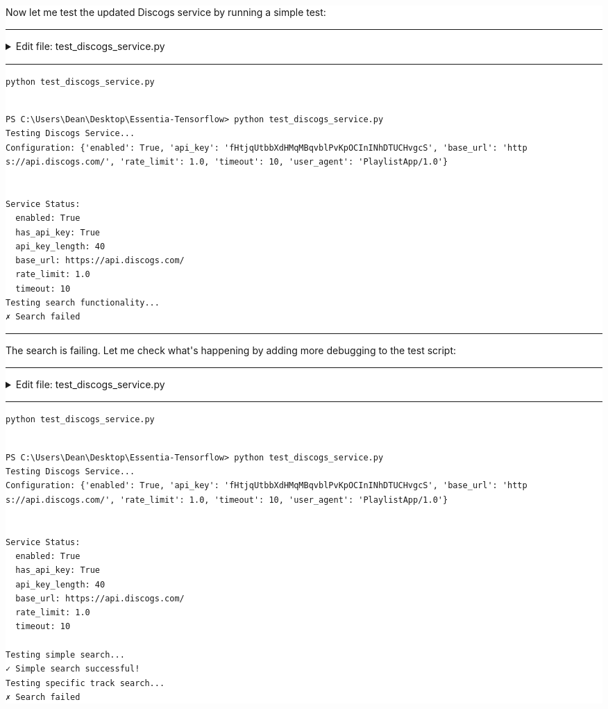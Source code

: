 Now let me test the updated Discogs service by running a simple test:


---

<details><summary>Edit file: test_discogs_service.py</summary></details>

---

```bash
python test_discogs_service.py
```

```

PS C:\Users\Dean\Desktop\Essentia-Tensorflow> python test_discogs_service.py
Testing Discogs Service...
Configuration: {'enabled': True, 'api_key': 'fHtjqUtbbXdHMqMBqvblPvKpOCInINhDTUCHvgcS', 'base_url': 'http
s://api.discogs.com/', 'rate_limit': 1.0, 'timeout': 10, 'user_agent': 'PlaylistApp/1.0'}


Service Status:
  enabled: True
  has_api_key: True
  api_key_length: 40
  base_url: https://api.discogs.com/
  rate_limit: 1.0
  timeout: 10
Testing search functionality...
✗ Search failed
```

---

The search is failing. Let me check what's happening by adding more debugging to the test script:


---

<details><summary>Edit file: test_discogs_service.py</summary></details>

---

```bash
python test_discogs_service.py
```

```

PS C:\Users\Dean\Desktop\Essentia-Tensorflow> python test_discogs_service.py
Testing Discogs Service...
Configuration: {'enabled': True, 'api_key': 'fHtjqUtbbXdHMqMBqvblPvKpOCInINhDTUCHvgcS', 'base_url': 'http
s://api.discogs.com/', 'rate_limit': 1.0, 'timeout': 10, 'user_agent': 'PlaylistApp/1.0'}


Service Status:
  enabled: True
  has_api_key: True
  api_key_length: 40
  base_url: https://api.discogs.com/
  rate_limit: 1.0
  timeout: 10

Testing simple search...
✓ Simple search successful!
Testing specific track search...
✗ Search failed
```
